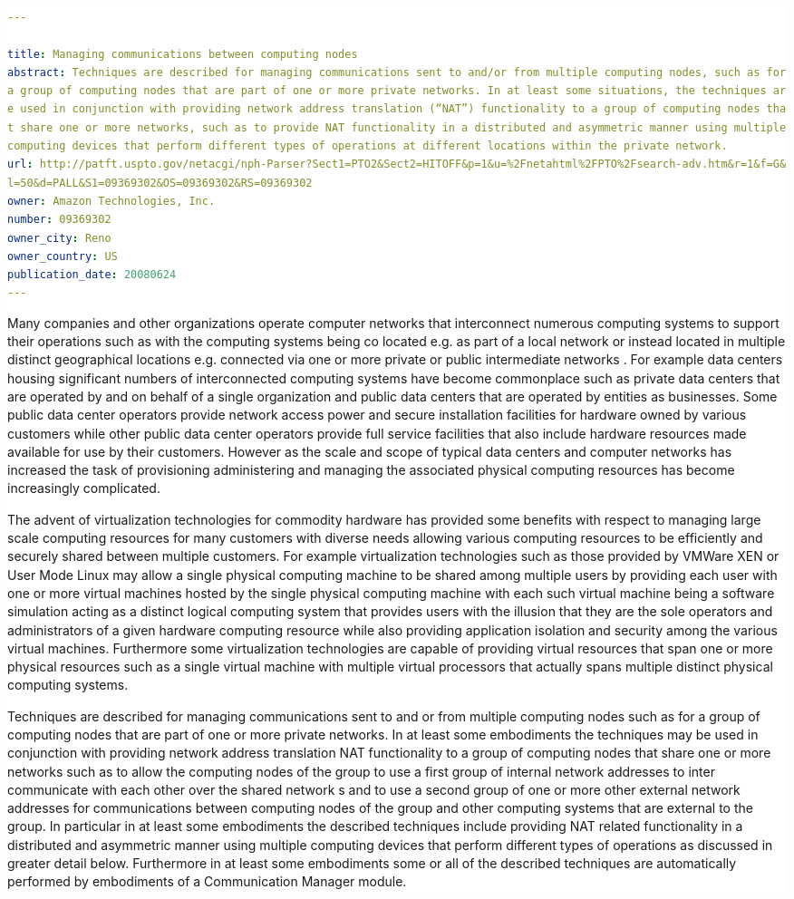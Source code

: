 ```yaml
---

title: Managing communications between computing nodes
abstract: Techniques are described for managing communications sent to and/or from multiple computing nodes, such as for a group of computing nodes that are part of one or more private networks. In at least some situations, the techniques are used in conjunction with providing network address translation (“NAT”) functionality to a group of computing nodes that share one or more networks, such as to provide NAT functionality in a distributed and asymmetric manner using multiple computing devices that perform different types of operations at different locations within the private network.
url: http://patft.uspto.gov/netacgi/nph-Parser?Sect1=PTO2&Sect2=HITOFF&p=1&u=%2Fnetahtml%2FPTO%2Fsearch-adv.htm&r=1&f=G&l=50&d=PALL&S1=09369302&OS=09369302&RS=09369302
owner: Amazon Technologies, Inc.
number: 09369302
owner_city: Reno
owner_country: US
publication_date: 20080624
---
```

Many companies and other organizations operate computer networks that interconnect numerous computing systems to support their operations such as with the computing systems being co located e.g. as part of a local network or instead located in multiple distinct geographical locations e.g. connected via one or more private or public intermediate networks . For example data centers housing significant numbers of interconnected computing systems have become commonplace such as private data centers that are operated by and on behalf of a single organization and public data centers that are operated by entities as businesses. Some public data center operators provide network access power and secure installation facilities for hardware owned by various customers while other public data center operators provide full service facilities that also include hardware resources made available for use by their customers. However as the scale and scope of typical data centers and computer networks has increased the task of provisioning administering and managing the associated physical computing resources has become increasingly complicated.

The advent of virtualization technologies for commodity hardware has provided some benefits with respect to managing large scale computing resources for many customers with diverse needs allowing various computing resources to be efficiently and securely shared between multiple customers. For example virtualization technologies such as those provided by VMWare XEN or User Mode Linux may allow a single physical computing machine to be shared among multiple users by providing each user with one or more virtual machines hosted by the single physical computing machine with each such virtual machine being a software simulation acting as a distinct logical computing system that provides users with the illusion that they are the sole operators and administrators of a given hardware computing resource while also providing application isolation and security among the various virtual machines. Furthermore some virtualization technologies are capable of providing virtual resources that span one or more physical resources such as a single virtual machine with multiple virtual processors that actually spans multiple distinct physical computing systems.

Techniques are described for managing communications sent to and or from multiple computing nodes such as for a group of computing nodes that are part of one or more private networks. In at least some embodiments the techniques may be used in conjunction with providing network address translation NAT functionality to a group of computing nodes that share one or more networks such as to allow the computing nodes of the group to use a first group of internal network addresses to inter communicate with each other over the shared network s and to use a second group of one or more other external network addresses for communications between computing nodes of the group and other computing systems that are external to the group. In particular in at least some embodiments the described techniques include providing NAT related functionality in a distributed and asymmetric manner using multiple computing devices that perform different types of operations as discussed in greater detail below. Furthermore in at least some embodiments some or all of the described techniques are automatically performed by embodiments of a Communication Manager module.
